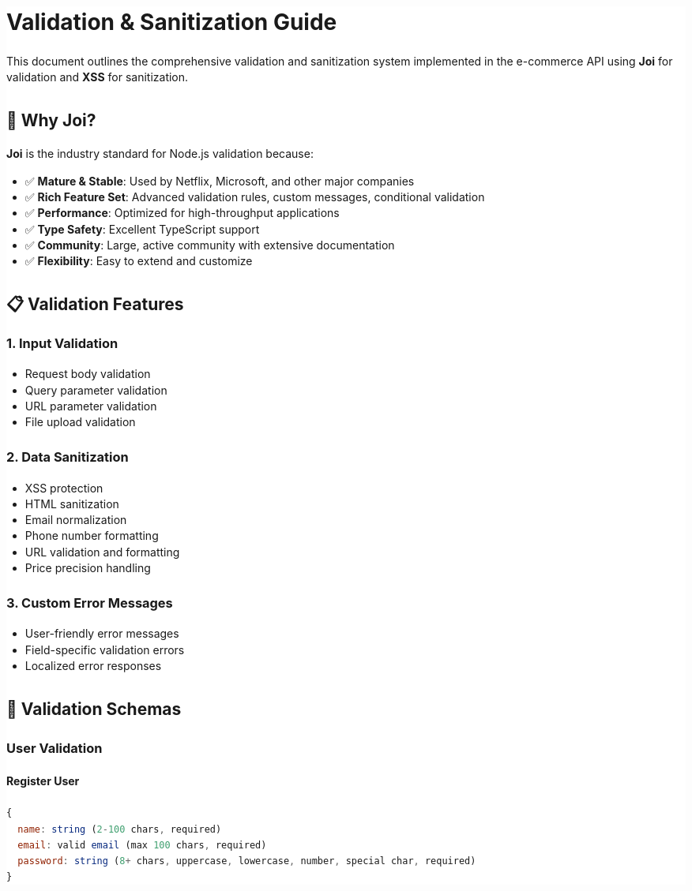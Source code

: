 # Validation & Sanitization Guide

This document outlines the comprehensive validation and sanitization system implemented in the e-commerce API using **Joi** for validation and **XSS** for sanitization.

## 🎯 Why Joi?

**Joi** is the industry standard for Node.js validation because:
- ✅ **Mature & Stable**: Used by Netflix, Microsoft, and other major companies
- ✅ **Rich Feature Set**: Advanced validation rules, custom messages, conditional validation
- ✅ **Performance**: Optimized for high-throughput applications
- ✅ **Type Safety**: Excellent TypeScript support
- ✅ **Community**: Large, active community with extensive documentation
- ✅ **Flexibility**: Easy to extend and customize

## 📋 Validation Features

### 1. **Input Validation**
- Request body validation
- Query parameter validation
- URL parameter validation
- File upload validation

### 2. **Data Sanitization**
- XSS protection
- HTML sanitization
- Email normalization
- Phone number formatting
- URL validation and formatting
- Price precision handling

### 3. **Custom Error Messages**
- User-friendly error messages
- Field-specific validation errors
- Localized error responses

## 🔧 Validation Schemas

### User Validation

#### Register User
```javascript
{
  name: string (2-100 chars, required)
  email: valid email (max 100 chars, required)
  password: string (8+ chars, uppercase, lowercase, number, special char, required)
}
```
